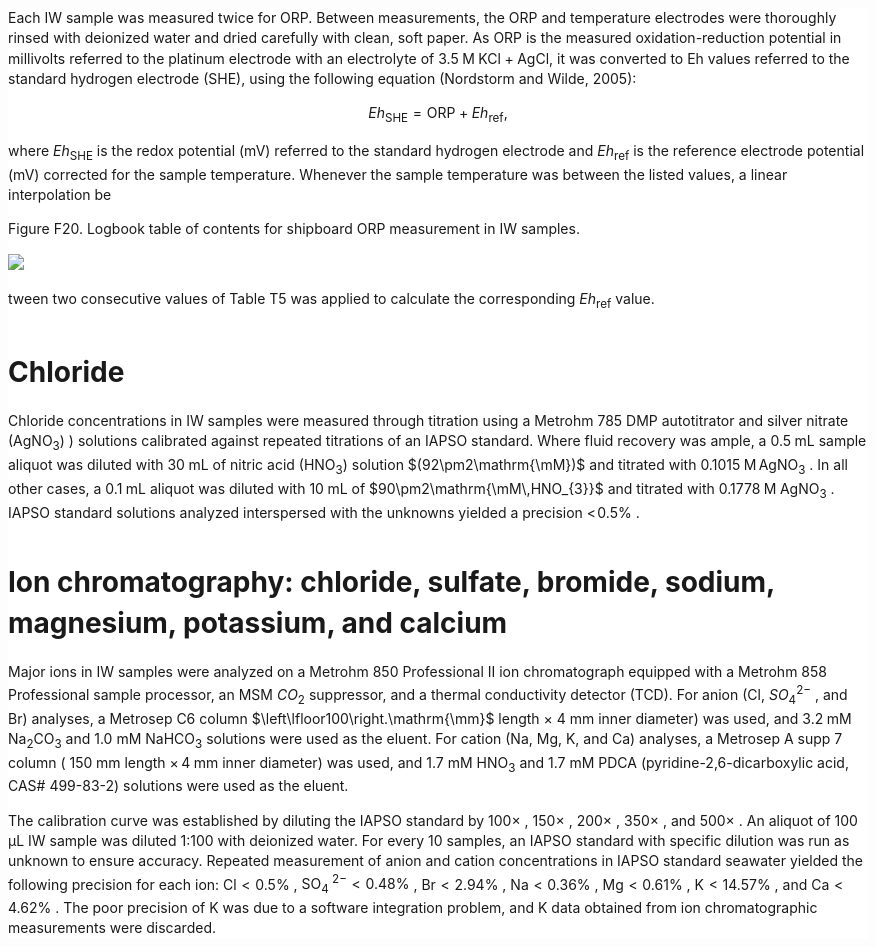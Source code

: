 Each IW sample was measured twice for ORP. Between measurements, the ORP and temperature electrodes were thoroughly rinsed with deionized water and dried carefully with clean, soft paper. As ORP is the measured oxidation-reduction potential in millivolts referred to the platinum electrode with an electrolyte of $3.5\;\mathrm{M}\;\mathrm{KCl}\;+\;\mathrm{AgCl},$ it was converted to Eh values referred to the standard hydrogen electrode (SHE), using the following equation (Nordstorm and Wilde, 2005):  

$$
E h_{\mathrm{SHE}}=\mathrm{ORP}+E h_{\mathrm{ref}},
$$  

where $E h_{\mathrm{SHE}}$ is the redox potential $(\mathrm{mV})$ referred to the standard hydrogen electrode and $E h_{\mathrm{ref}}$ is the reference electrode potential $(\mathrm{mV})$ corrected for the sample temperature. Whenever the sample temperature was between the listed values, a linear interpolation be  

Figure F20. Logbook table of contents for shipboard ORP measurement in IW samples.  

![](images/afe03f03ca65a271a1459207b0bfecb55efdcdef0d371c9fe8fae501983cc67a.jpg)  

tween two consecutive values of Table T5 was applied to calculate the corresponding $E h_{\mathrm{ref}}$ value.  

# Chloride  

Chloride concentrations in IW samples were measured through titration using a Metrohm 785 DMP autotitrator and silver nitrate $\mathrm{(AgNO_{3})}$ ) solutions calibrated against repeated titrations of an IAPSO standard. Where fluid recovery was ample, a $0.5\;\mathrm{mL}$ sample aliquot was diluted with $30\;\mathrm{mL}$ of nitric acid $\left(\mathrm{HNO}_{3}\right)$ solution $(92\pm2\mathrm{\mM})$ and titrated with $0.1015\;\mathrm{M}\,\mathrm{AgNO}_{3}$ . In all other cases, a $0.1\;\mathrm{mL}$ aliquot was diluted with $10\;\mathrm{mL}$ of $90\pm2\mathrm{\mM\,HNO_{3}}$ and titrated with $0.1778\;\mathrm{M}\;\mathrm{AgNO}_{3}$ . IAPSO standard solutions analyzed interspersed with the unknowns yielded a precision $<\!0.5\%$ .  

# Ion chromatography: chloride, sulfate, bromide, sodium, magnesium, potassium, and calcium  

Major ions in IW samples were analyzed on a Metrohm 850 Professional II ion chromatograph equipped with a Metrohm 858 Professional sample processor, an MSM $C O_{2}$ suppressor, and a thermal conductivity detector (TCD). For anion (Cl, $S O_{4}{}^{2-}$ , and Br) analyses, a Metrosep C6 column $\left\lfloor100\right.\mathrm{\mm}$ length $\times\ 4\ \mathrm{{mm}}$ inner diameter) was used, and $3.2\;\mathrm{mM}$ $\mathrm{Na}_{2}\mathrm{CO}_{3}$ and 1.0 mM $\mathrm{NaHCO}_{3}$ solutions were used as the eluent. For cation (Na, Mg, K, and Ca) analyses, a Metrosep A supp 7 column ( $150\;\mathrm{mm}$ length $\times\,4\;\mathrm{mm}$ inner diameter) was used, and $1.7\ \mathrm{mM}$ $\mathrm{HNO}_{3}$ and $1.7\ \mathrm{mM}$ PDCA (pyridine-2,6-dicarboxylic acid, CAS# 499-83-2) solutions were used as the eluent.  

The calibration curve was established by diluting the IAPSO standard by $100\times$ , $150\times$ , $200\times$ , $350\times$ , and $500\times$ . An aliquot of $100\,\upmu\mathrm{L}$ IW sample was diluted 1:100 with deionized water. For every 10 samples, an IAPSO standard with specific dilution was run as unknown to ensure accuracy. Repeated measurement of anion and cation concentrations in IAPSO standard seawater yielded the following precision for each ion: $\mathrm{Cl}<0.5\%$ , $\mathrm{SO}_{4}^{\mathrm{~2-}}<0.48\%$ , $\mathrm{Br}<2.94\%$ , $\mathrm{Na}<0.36\%$ , $\mathrm{Mg}<0.61\%$ , $\mathrm{K}<14.57\%$ , and $\mathrm{Ca}<4.62\%$ . The poor precision of K was due to a software integration problem, and K data obtained from ion chromatographic measurements were discarded.  
